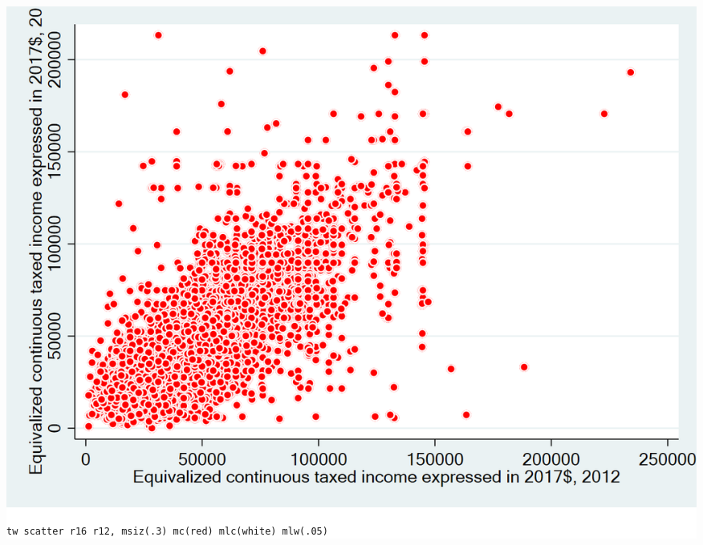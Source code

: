 ![](img/img23.png)


```{r,eval=F, echo=T}
tw scatter r16 r12, msiz(.3) mc(red) mlc(white) mlw(.05)
```

